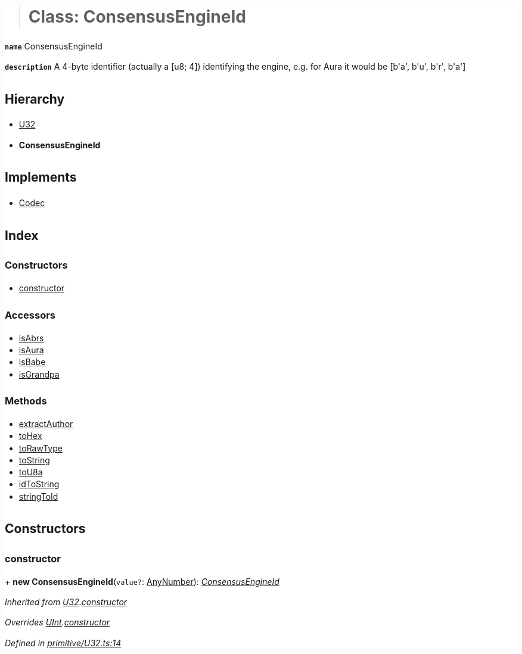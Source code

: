 > # Class: ConsensusEngineId

**`name`** ConsensusEngineId

**`description`** 
A 4-byte identifier (actually a [u8; 4]) identifying the engine, e.g. for Aura it would be [b'a', b'u', b'r', b'a']

## Hierarchy

  * [U32](_primitive_u32_.u32.md)

  * **ConsensusEngineId**

## Implements

* [Codec](../interfaces/_types_.codec.md)

## Index

### Constructors

* [constructor](_primitive_generic_consensusengineid_.consensusengineid.md#constructor)

### Accessors

* [isAbrs](_primitive_generic_consensusengineid_.consensusengineid.md#isabrs)
* [isAura](_primitive_generic_consensusengineid_.consensusengineid.md#isaura)
* [isBabe](_primitive_generic_consensusengineid_.consensusengineid.md#isbabe)
* [isGrandpa](_primitive_generic_consensusengineid_.consensusengineid.md#isgrandpa)

### Methods

* [extractAuthor](_primitive_generic_consensusengineid_.consensusengineid.md#extractauthor)
* [toHex](_primitive_generic_consensusengineid_.consensusengineid.md#tohex)
* [toRawType](_primitive_generic_consensusengineid_.consensusengineid.md#torawtype)
* [toString](_primitive_generic_consensusengineid_.consensusengineid.md#tostring)
* [toU8a](_primitive_generic_consensusengineid_.consensusengineid.md#tou8a)
* [idToString](_primitive_generic_consensusengineid_.consensusengineid.md#static-idtostring)
* [stringToId](_primitive_generic_consensusengineid_.consensusengineid.md#static-stringtoid)

## Constructors

###  constructor

\+ **new ConsensusEngineId**(`value?`: [AnyNumber](../modules/_types_.md#anynumber)): *[ConsensusEngineId](_primitive_generic_consensusengineid_.consensusengineid.md)*

*Inherited from [U32](_primitive_u32_.u32.md).[constructor](_primitive_u32_.u32.md#constructor)*

*Overrides [UInt](_codec_uint_.uint.md).[constructor](_codec_uint_.uint.md#constructor)*

*Defined in [primitive/U32.ts:14](https://github.com/polkadot-js/api/blob/07b89e7/packages/types/src/primitive/U32.ts#L14)*
